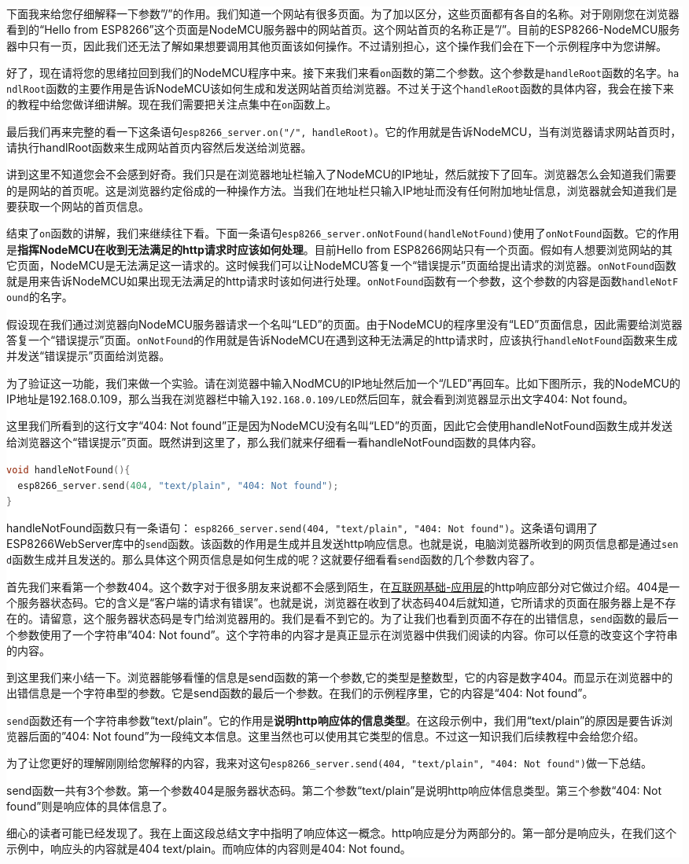 下面我来给您仔细解释一下参数”/”的作用。我们知道一个网站有很多页面。为了加以区分，这些页面都有各自的名称。对于刚刚您在浏览器看到的“Hello from ESP8266”这个页面是NodeMCU服务器中的网站首页。这个网站首页的名称正是”/”。目前的ESP8266-NodeMCU服务器中只有一页，因此我们还无法了解如果想要调用其他页面该如何操作。不过请别担心，这个操作我们会在下一个示例程序中为您讲解。

好了，现在请将您的思绪拉回到我们的NodeMCU程序中来。接下来我们来看`on`函数的第二个参数。这个参数是`handleRoot`函数的名字。`handlRoot`函数的主要作用是告诉NodeMCU该如何生成和发送网站首页给浏览器。不过关于这个`handleRoot`函数的具体内容，我会在接下来的教程中给您做详细讲解。现在我们需要把关注点集中在`on`函数上。

最后我们再来完整的看一下这条语句`esp8266_server.on("/", handleRoot)`。它的作用就是告诉NodeMCU，当有浏览器请求网站首页时，请执行handlRoot函数来生成网站首页内容然后发送给浏览器。

讲到这里不知道您会不会感到好奇。我们只是在浏览器地址栏输入了NodeMCU的IP地址，然后就按下了回车。浏览器怎么会知道我们需要的是网站的首页呢。这是浏览器约定俗成的一种操作方法。当我们在地址栏只输入IP地址而没有任何附加地址信息，浏览器就会知道我们是要获取一个网站的首页信息。

结束了`on`函数的讲解，我们来继续往下看。下面一条语句`esp8266_server.onNotFound(handleNotFound)`使用了`onNotFound`函数。它的作用是**指挥NodeMCU在收到无法满足的http请求时应该如何处理**。目前Hello from ESP8266网站只有一个页面。假如有人想要浏览网站的其它页面，NodeMCU是无法满足这一请求的。这时候我们可以让NodeMCU答复一个“错误提示”页面给提出请求的浏览器。`onNotFound`函数就是用来告诉NodeMCU如果出现无法满足的http请求时该如何进行处理。`onNotFound`函数有一个参数，这个参数的内容是函数`handleNotFound`的名字。  



假设现在我们通过浏览器向NodeMCU服务器请求一个名叫“LED”的页面。由于NodeMCU的程序里没有“LED”页面信息，因此需要给浏览器答复一个“错误提示”页面。`onNotFound`的作用就是告诉NodeMCU在遇到这种无法满足的http请求时，应该执行`handleNotFound`函数来生成并发送“错误提示”页面给浏览器。

为了验证这一功能，我们来做一个实验。请在浏览器中输入NodMCU的IP地址然后加一个“/LED”再回车。比如下图所示，我的NodeMCU的IP地址是192.168.0.109，那么当我在浏览器栏中输入`192.168.0.109/LED`然后回车，就会看到浏览器显示出文字404: Not found。



这里我们所看到的这行文字“404: Not found”正是因为NodeMCU没有名叫“LED”的页面，因此它会使用handleNotFound函数生成并发送给浏览器这个“错误提示”页面。既然讲到这里了，那么我们就来仔细看一看handleNotFound函数的具体内容。  

```c
void handleNotFound(){                                
  esp8266_server.send(404, "text/plain", "404: Not found");  
}
```

handleNotFound函数只有一条语句： `esp8266_server.send(404, "text/plain", "404: Not found")`。这条语句调用了ESP8266WebServer库中的`send`函数。该函数的作用是生成并且发送http响应信息。也就是说，电脑浏览器所收到的网页信息都是通过`send`函数生成并且发送的。那么具体这个网页信息是如何生成的呢？这就要仔细看看`send`函数的几个参数内容了。  

首先我们来看第一个参数404。这个数字对于很多朋友来说都不会感到陌生，在[互联网基础-应用层](http://www.taichi-maker.com/homepage/esp8266-nodemcu-iot/internet-basics/application-layer/#http-response)的http响应部分对它做过介绍。404是一个服务器状态码。它的含义是“客户端的请求有错误”。也就是说，浏览器在收到了状态码404后就知道，它所请求的页面在服务器上是不存在的。请留意，这个服务器状态码是专门给浏览器用的。我们是看不到它的。为了让我们也看到页面不存在的出错信息，`send`函数的最后一个参数使用了一个字符串”404: Not found”。这个字符串的内容才是真正显示在浏览器中供我们阅读的内容。你可以任意的改变这个字符串的内容。  

  

到这里我们来小结一下。浏览器能够看懂的信息是send函数的第一个参数,它的类型是整数型，它的内容是数字404。而显示在浏览器中的出错信息是一个字符串型的参数。它是send函数的最后一个参数。在我们的示例程序里，它的内容是“404: Not found”。

`send`函数还有一个字符串参数“text/plain”。它的作用是**说明http响应体的信息类型**。在这段示例中，我们用“text/plain”的原因是要告诉浏览器后面的”404: Not found”为一段纯文本信息。这里当然也可以使用其它类型的信息。不过这一知识我们后续教程中会给您介绍。

为了让您更好的理解刚刚给您解释的内容，我来对这句`esp8266_server.send(404, "text/plain", "404: Not found")`做一下总结。

send函数一共有3个参数。第一个参数404是服务器状态码。第二个参数“text/plain”是说明http响应体信息类型。第三个参数“404: Not found”则是响应体的具体信息了。

细心的读者可能已经发现了。我在上面这段总结文字中指明了响应体这一概念。http响应是分为两部分的。第一部分是响应头，在我们这个示例中，响应头的内容就是404 text/plain。而响应体的内容则是404: Not found。
